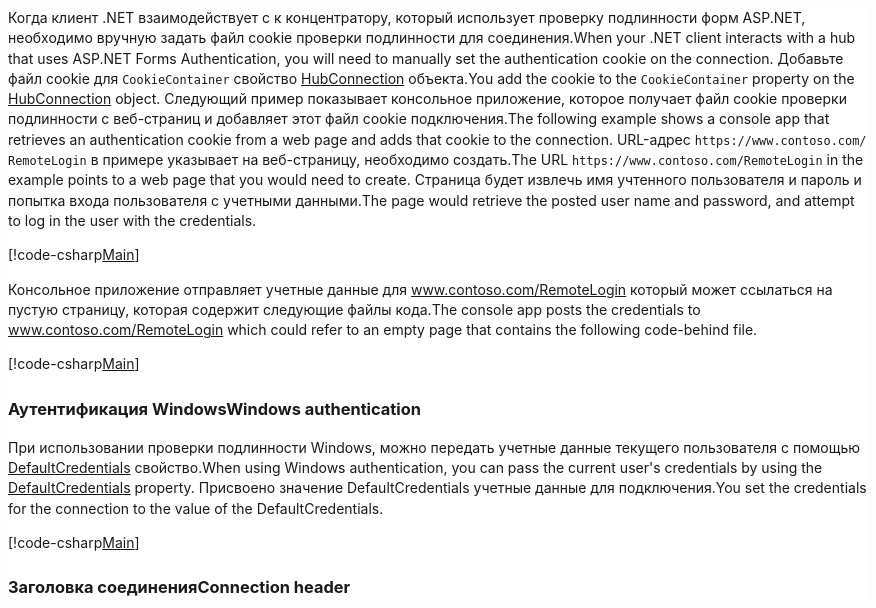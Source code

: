 <span data-ttu-id="2b6d2-161">Когда клиент .NET взаимодействует с к концентратору, который использует проверку подлинности форм ASP.NET, необходимо вручную задать файл cookie проверки подлинности для соединения.</span><span class="sxs-lookup"><span data-stu-id="2b6d2-161">When your .NET client interacts with a hub that uses ASP.NET Forms Authentication, you will need to manually set the authentication cookie on the connection.</span></span> <span data-ttu-id="2b6d2-162">Добавьте файл cookie для `CookieContainer` свойство [HubConnection](https://msdn.microsoft.com/library/microsoft.aspnet.signalr.client.hubs.hubconnection(v=vs.111).aspx) объекта.</span><span class="sxs-lookup"><span data-stu-id="2b6d2-162">You add the cookie to the `CookieContainer` property on the [HubConnection](https://msdn.microsoft.com/library/microsoft.aspnet.signalr.client.hubs.hubconnection(v=vs.111).aspx) object.</span></span> <span data-ttu-id="2b6d2-163">Следующий пример показывает консольное приложение, которое получает файл cookie проверки подлинности с веб-страниц и добавляет этот файл cookie подключения.</span><span class="sxs-lookup"><span data-stu-id="2b6d2-163">The following example shows a console app that retrieves an authentication cookie from a web page and adds that cookie to the connection.</span></span> <span data-ttu-id="2b6d2-164">URL-адрес `https://www.contoso.com/RemoteLogin` в примере указывает на веб-страницу, необходимо создать.</span><span class="sxs-lookup"><span data-stu-id="2b6d2-164">The URL `https://www.contoso.com/RemoteLogin` in the example points to a web page that you would need to create.</span></span> <span data-ttu-id="2b6d2-165">Страница будет извлечь имя учтенного пользователя и пароль и попытка входа пользователя с учетными данными.</span><span class="sxs-lookup"><span data-stu-id="2b6d2-165">The page would retrieve the posted user name and password, and attempt to log in the user with the credentials.</span></span>

[!code-csharp[Main](hub-authorization/samples/sample7.cs)]

<span data-ttu-id="2b6d2-166">Консольное приложение отправляет учетные данные для www.contoso.com/RemoteLogin который может ссылаться на пустую страницу, которая содержит следующие файлы кода.</span><span class="sxs-lookup"><span data-stu-id="2b6d2-166">The console app posts the credentials to www.contoso.com/RemoteLogin which could refer to an empty page that contains the following code-behind file.</span></span>

[!code-csharp[Main](hub-authorization/samples/sample8.cs)]

<a id="windows"></a>

### <a name="windows-authentication"></a><span data-ttu-id="2b6d2-167">Аутентификация Windows</span><span class="sxs-lookup"><span data-stu-id="2b6d2-167">Windows authentication</span></span>

<span data-ttu-id="2b6d2-168">При использовании проверки подлинности Windows, можно передать учетные данные текущего пользователя с помощью [DefaultCredentials](https://msdn.microsoft.com/library/system.net.credentialcache.defaultcredentials.aspx) свойство.</span><span class="sxs-lookup"><span data-stu-id="2b6d2-168">When using Windows authentication, you can pass the current user's credentials by using the [DefaultCredentials](https://msdn.microsoft.com/library/system.net.credentialcache.defaultcredentials.aspx) property.</span></span> <span data-ttu-id="2b6d2-169">Присвоено значение DefaultCredentials учетные данные для подключения.</span><span class="sxs-lookup"><span data-stu-id="2b6d2-169">You set the credentials for the connection to the value of the DefaultCredentials.</span></span>

[!code-csharp[Main](hub-authorization/samples/sample9.cs?highlight=6)]

<a id="header"></a>

### <a name="connection-header"></a><span data-ttu-id="2b6d2-170">Заголовка соединения</span><span class="sxs-lookup"><span data-stu-id="2b6d2-170">Connection header</span></span>
